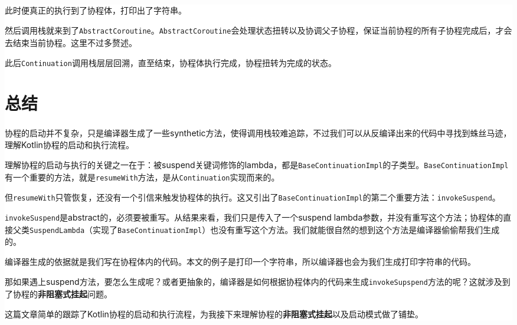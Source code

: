 此时便真正的执行到了协程体，打印出了字符串。

然后调用栈就来到了`AbstractCoroutine`。`AbstractCoroutine`会处理状态扭转以及协调父子协程，保证当前协程的所有子协程完成后，才会去结束当前协程。这里不过多赘述。

此后`Continuation`调用栈层层回溯，直至结束，协程体执行完成，协程扭转为完成的状态。

# 总结
协程的启动并不复杂，只是编译器生成了一些synthetic方法，使得调用栈较难追踪，不过我们可以从反编译出来的代码中寻找到蛛丝马迹，理解Kotlin协程的启动和执行流程。

理解协程的启动与执行的关键之一在于：被suspend关键词修饰的lambda，都是`BaseContinuationImpl`的子类型。`BaseContinuationImpl`有一个重要的方法，就是`resumeWith`方法，是从`Continuation`实现而来的。

但`resumeWith`只管恢复，还没有一个引信来触发协程体的执行。这又引出了`BaseContinuationImpl`的第二个重要方法：`invokeSuspend`。

`invokeSuspend`是abstract的，必须要被重写。从结果来看，我们只是传入了一个suspend lambda参数，并没有重写这个方法；协程体的直接父类`SuspendLambda`（实现了`BaseContinuationImpl`）也没有重写这个方法。我们就能很自然的想到这个方法是编译器偷偷帮我们生成的。

编译器生成的依据就是我们写在协程体内的代码。本文的例子是打印一个字符串，所以编译器也会为我们生成打印字符串的代码。

那如果遇上suspend方法，要怎么生成呢？或者更抽象的，编译器是如何根据协程体内的代码来生成`invokeSupspend`方法的呢？这就涉及到了协程的**非阻塞式挂起**问题。

这篇文章简单的跟踪了Kotlin协程的启动和执行流程，为我接下来理解协程的**非阻塞式挂起**以及启动模式做了铺垫。

